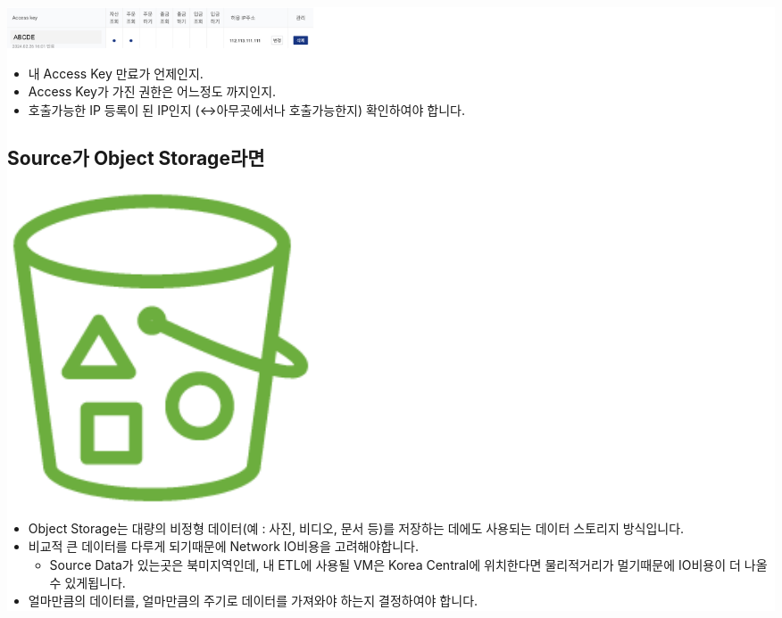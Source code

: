 <img src="./images/sub_page2_8.png" style="width:40%">

- 내 Access Key 만료가 언제인지.
- Access Key가 가진 권한은 어느정도 까지인지.
- 호출가능한 IP 등록이 된 IP인지 (↔아무곳에서나 호출가능한지) 확인하여야 합니다.


## Source가 Object Storage라면

<img src="./images/sub_page2_9.png" style="width:40%" align="center">

- Object Storage는 대량의 비정형 데이터(예 : 사진, 비디오, 문서 등)를 저장하는 데에도 사용되는 데이터 스토리지 방식입니다.
- 비교적 큰 데이터를 다루게 되기때문에 Network IO비용을 고려해야합니다.
    - Source Data가 있는곳은 북미지역인데, 내 ETL에 사용될 VM은 Korea Central에 위치한다면 물리적거리가 멀기때문에 IO비용이 더 나올수 있게됩니다.
- 얼마만큼의 데이터를, 얼마만큼의 주기로 데이터를 가져와야 하는지 결정하여야 합니다.


<script src="https://utteranc.es/client.js"
        repo="Pseudo-Lab/data-engineering-for-everybody"
        issue-term="pathname"
        label="comments"
        theme="preferred-color-scheme"
        crossorigin="anonymous"
        async>
</script>